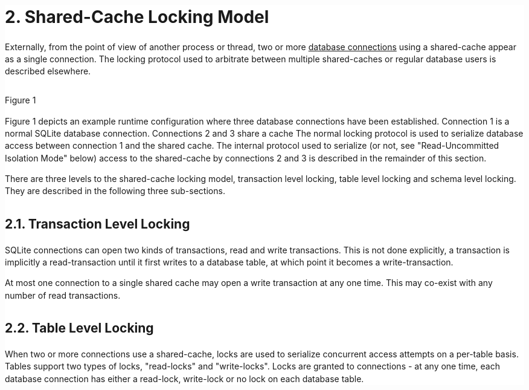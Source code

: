 
# 2\. Shared\-Cache Locking Model


Externally, from the point of view of another process or thread, two
or more [database connections](c3ref/sqlite3.html) using a shared\-cache appear as a single
connection. The locking protocol used to arbitrate between multiple
shared\-caches or regular database users is described elsewhere.





|  |
| --- |


Figure 1


Figure 1 depicts an example runtime configuration where three
database connections have been established. Connection 1 is a normal
SQLite database connection. Connections 2 and 3 share a cache
The normal locking
protocol is used to serialize database access between connection 1 and
the shared cache. The internal protocol used to serialize (or not, see
"Read\-Uncommitted Isolation Mode" below) access to the shared\-cache by
connections 2 and 3 is described in the remainder of this section.



There are three levels to the shared\-cache locking model,
transaction level locking, table level locking and schema level locking.
They are described in the following three sub\-sections.


## 2\.1\. Transaction Level Locking


SQLite connections can open two kinds of transactions, read and write
transactions. This is not done explicitly, a transaction is implicitly a
read\-transaction until it first writes to a database table, at which point
it becomes a write\-transaction.



At most one connection to a single shared cache may open a
write transaction at any one time. This may co\-exist with any number of read
transactions.



## 2\.2\. Table Level Locking


When two or more connections use a shared\-cache, locks are used to
serialize concurrent access attempts on a per\-table basis. Tables support
two types of locks, "read\-locks" and "write\-locks". Locks are granted to
connections \- at any one time, each database connection has either a
read\-lock, write\-lock or no lock on each database table.
